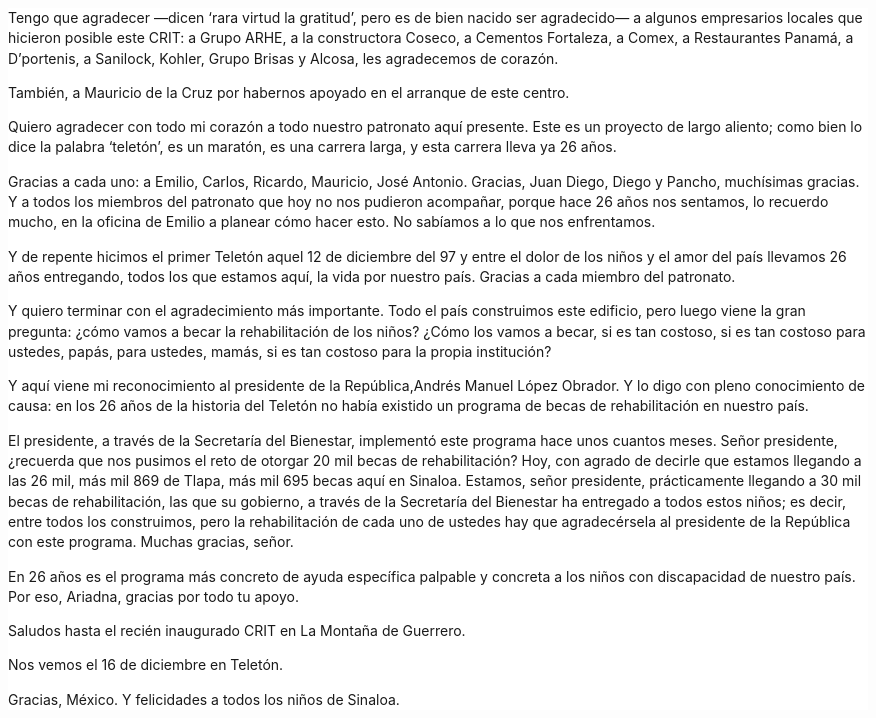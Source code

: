 Tengo que agradecer —dicen ‘rara virtud la gratitud’, pero es de bien nacido
ser agradecido— a algunos empresarios locales que hicieron posible este CRIT:
a Grupo ARHE, a la constructora Coseco, a Cementos Fortaleza, a Comex, a
Restaurantes Panamá, a D’portenis, a Sanilock, Kohler, Grupo Brisas y Alcosa,
les agradecemos de corazón.

También, a Mauricio de la Cruz por habernos apoyado en el arranque de este
centro.

Quiero agradecer con todo mi corazón a todo nuestro patronato aquí presente.
Este es un proyecto de largo aliento; como bien lo dice la palabra ‘teletón’,
es un maratón, es una carrera larga, y esta carrera lleva ya 26 años.

Gracias a cada uno: a Emilio, Carlos, Ricardo, Mauricio, José Antonio.
Gracias, Juan Diego, Diego y Pancho, muchísimas gracias. Y a todos los
miembros del patronato que hoy no nos pudieron acompañar, porque hace 26 años
nos sentamos, lo recuerdo mucho, en la oficina de Emilio a planear cómo hacer
esto. No sabíamos a lo que nos enfrentamos.

Y de repente hicimos el primer Teletón aquel 12 de diciembre del 97 y entre el
dolor de los niños y el amor del país llevamos 26 años entregando, todos los
que estamos aquí, la vida por nuestro país. Gracias a cada miembro del
patronato.

Y quiero terminar con el agradecimiento más importante. Todo el país
construimos este edificio, pero luego viene la gran pregunta: ¿cómo vamos a
becar la rehabilitación de los niños? ¿Cómo los vamos a becar, si es tan
costoso, si es tan costoso para ustedes, papás, para ustedes, mamás, si es tan
costoso para la propia institución?

Y aquí viene mi reconocimiento al presidente de la República,Andrés Manuel
López Obrador. Y lo digo con pleno conocimiento de causa: en los 26 años de la
historia del Teletón no había existido un programa de becas de rehabilitación
en nuestro país.

El presidente, a través de la Secretaría del Bienestar, implementó este
programa hace unos cuantos meses. Señor presidente, ¿recuerda que nos pusimos
el reto de otorgar 20 mil becas de rehabilitación? Hoy, con agrado de decirle
que estamos llegando a las 26 mil, más mil 869 de Tlapa, más mil 695 becas
aquí en Sinaloa. Estamos, señor presidente, prácticamente llegando a 30 mil
becas de rehabilitación, las que su gobierno, a través de la Secretaría del
Bienestar ha entregado a todos estos niños; es decir, entre todos los
construimos, pero la rehabilitación de cada uno de ustedes hay que
agradecérsela al presidente de la República con este programa. Muchas gracias,
señor.

En 26 años es el programa más concreto de ayuda específica palpable y concreta
a los niños con discapacidad de nuestro país. Por eso, Ariadna, gracias por
todo tu apoyo.

Saludos hasta el recién inaugurado CRIT en La Montaña de Guerrero.

Nos vemos el 16 de diciembre en Teletón.

Gracias, México. Y felicidades a todos los niños de Sinaloa.
